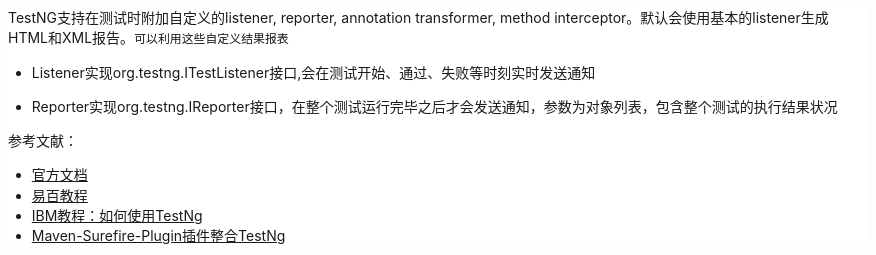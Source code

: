 TestNG支持在测试时附加自定义的listener, reporter, annotation transformer, method interceptor。默认会使用基本的listener生成HTML和XML报告。`可以利用这些自定义结果报表`

* Listener实现org.testng.ITestListener接口,会在测试开始、通过、失败等时刻实时发送通知

* Reporter实现org.testng.IReporter接口，在整个测试运行完毕之后才会发送通知，参数为对象列表，包含整个测试的执行结果状况

参考文献：
- [官方文档](https://testng.org/doc/documentation-main.html)
- [易百教程](https://www.yiibai.com/testng/basic-annotations.html)
- [IBM教程：如何使用TestNg](https://www.ibm.com/developerworks/cn/java/j-testng/index.html)
- [Maven-Surefire-Plugin插件整合TestNg](https://maven.apache.org/surefire/maven-surefire-plugin/examples/testng.html)